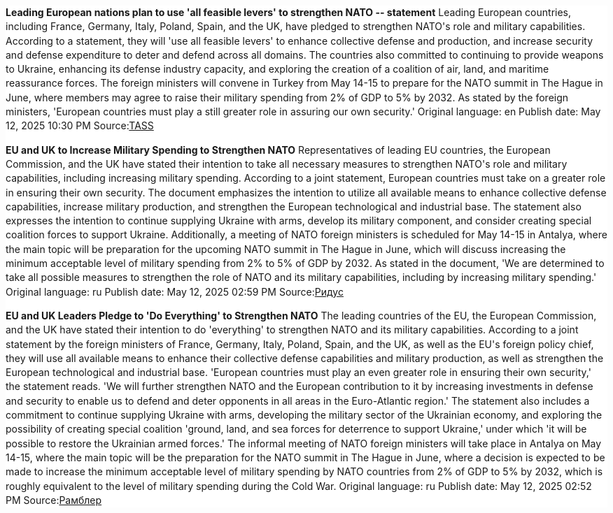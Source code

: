 **Leading European nations plan to use 'all feasible levers' to strengthen NATO  --  statement**
Leading European countries, including France, Germany, Italy, Poland, Spain, and the UK, have pledged to strengthen NATO's role and military capabilities. According to a statement, they will 'use all feasible levers' to enhance collective defense and production, and increase security and defense expenditure to deter and defend across all domains. The countries also committed to continuing to provide weapons to Ukraine, enhancing its defense industry capacity, and exploring the creation of a coalition of air, land, and maritime reassurance forces. The foreign ministers will convene in Turkey from May 14-15 to prepare for the NATO summit in The Hague in June, where members may agree to raise their military spending from 2% of GDP to 5% by 2032. As stated by the foreign ministers, 'European countries must play a still greater role in assuring our own security.' 
Original language: en
Publish date: May 12, 2025 10:30 PM
Source:[TASS](https://tass.com/world/1956843)

**EU and UK to Increase Military Spending to Strengthen NATO**
Representatives of leading EU countries, the European Commission, and the UK have stated their intention to take all necessary measures to strengthen NATO's role and military capabilities, including increasing military spending. According to a joint statement, European countries must take on a greater role in ensuring their own security. The document emphasizes the intention to utilize all available means to enhance collective defense capabilities, increase military production, and strengthen the European technological and industrial base. The statement also expresses the intention to continue supplying Ukraine with arms, develop its military component, and consider creating special coalition forces to support Ukraine. Additionally, a meeting of NATO foreign ministers is scheduled for May 14-15 in Antalya, where the main topic will be preparation for the upcoming NATO summit in The Hague in June, which will discuss increasing the minimum acceptable level of military spending from 2% to 5% of GDP by 2032. As stated in the document, 'We are determined to take all possible measures to strengthen the role of NATO and its military capabilities, including by increasing military spending.' 
Original language: ru
Publish date: May 12, 2025 02:59 PM
Source:[Ридус](https://www.ridus.ru/es-i-britaniya-uvelichat-voennye-rashody-dlya-usileniya-nato-621911.html)

**EU and UK Leaders Pledge to 'Do Everything' to Strengthen NATO**
The leading countries of the EU, the European Commission, and the UK have stated their intention to do 'everything' to strengthen NATO and its military capabilities. According to a joint statement by the foreign ministers of France, Germany, Italy, Poland, Spain, and the UK, as well as the EU's foreign policy chief, they will use all available means to enhance their collective defense capabilities and military production, as well as strengthen the European technological and industrial base. 'European countries must play an even greater role in ensuring their own security,' the statement reads. 'We will further strengthen NATO and the European contribution to it by increasing investments in defense and security to enable us to defend and deter opponents in all areas in the Euro-Atlantic region.' The statement also includes a commitment to continue supplying Ukraine with arms, developing the military sector of the Ukrainian economy, and exploring the possibility of creating special coalition 'ground, land, and sea forces for deterrence to support Ukraine,' under which 'it will be possible to restore the Ukrainian armed forces.' The informal meeting of NATO foreign ministers will take place in Antalya on May 14-15, where the main topic will be the preparation for the NATO summit in The Hague in June, where a decision is expected to be made to increase the minimum acceptable level of military spending by NATO countries from 2% of GDP to 5% by 2032, which is roughly equivalent to the level of military spending during the Cold War.
Original language: ru
Publish date: May 12, 2025 02:52 PM
Source:[Рамблер](https://news.rambler.ru/army/54649722-veduschie-strany-es-i-britaniya-namereny-sdelat-vse-dlya-usileniya-nato/)
